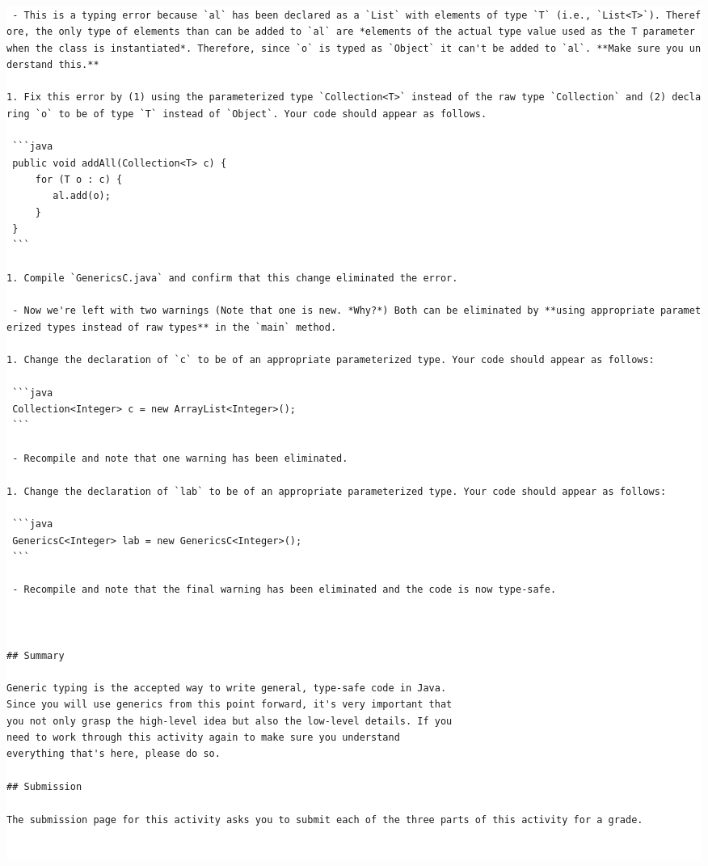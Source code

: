    ```
    - This is a typing error because `al` has been declared as a `List` with elements of type `T` (i.e., `List<T>`). Therefore, the only type of elements than can be added to `al` are *elements of the actual type value used as the T parameter when the class is instantiated*. Therefore, since `o` is typed as `Object` it can't be added to `al`. **Make sure you understand this.**

1. Fix this error by (1) using the parameterized type `Collection<T>` instead of the raw type `Collection` and (2) declaring `o` to be of type `T` instead of `Object`. Your code should appear as follows.

    ```java
    public void addAll(Collection<T> c) {
        for (T o : c) {
           al.add(o);
        }
    }
    ```

1. Compile `GenericsC.java` and confirm that this change eliminated the error.

    - Now we're left with two warnings (Note that one is new. *Why?*) Both can be eliminated by **using appropriate parameterized types instead of raw types** in the `main` method.

1. Change the declaration of `c` to be of an appropriate parameterized type. Your code should appear as follows:

    ```java
    Collection<Integer> c = new ArrayList<Integer>();
    ```

    - Recompile and note that one warning has been eliminated.

1. Change the declaration of `lab` to be of an appropriate parameterized type. Your code should appear as follows:

    ```java
    GenericsC<Integer> lab = new GenericsC<Integer>();
    ```

    - Recompile and note that the final warning has been eliminated and the code is now type-safe.



## Summary

Generic typing is the accepted way to write general, type-safe code in Java.
Since you will use generics from this point forward, it's very important that
you not only grasp the high-level idea but also the low-level details. If you
need to work through this activity again to make sure you understand
everything that's here, please do so.

## Submission

The submission page for this activity asks you to submit each of the three parts of this activity for a grade.


